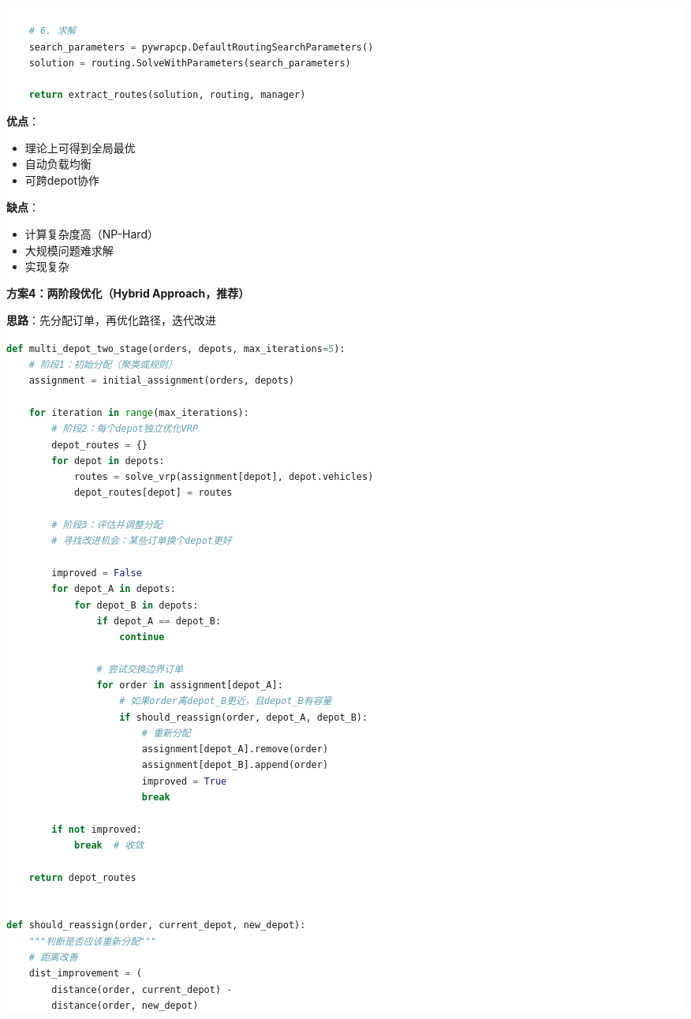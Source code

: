 ```python

    # 6. 求解
    search_parameters = pywrapcp.DefaultRoutingSearchParameters()
    solution = routing.SolveWithParameters(search_parameters)

    return extract_routes(solution, routing, manager)
```

**优点**：
- 理论上可得到全局最优
- 自动负载均衡
- 可跨depot协作

**缺点**：
- 计算复杂度高（NP-Hard）
- 大规模问题难求解
- 实现复杂

**方案4：两阶段优化（Hybrid Approach，推荐）**

**思路**：先分配订单，再优化路径，迭代改进

```python
def multi_depot_two_stage(orders, depots, max_iterations=5):
    # 阶段1：初始分配（聚类或规则）
    assignment = initial_assignment(orders, depots)

    for iteration in range(max_iterations):
        # 阶段2：每个depot独立优化VRP
        depot_routes = {}
        for depot in depots:
            routes = solve_vrp(assignment[depot], depot.vehicles)
            depot_routes[depot] = routes

        # 阶段3：评估并调整分配
        # 寻找改进机会：某些订单换个depot更好

        improved = False
        for depot_A in depots:
            for depot_B in depots:
                if depot_A == depot_B:
                    continue

                # 尝试交换边界订单
                for order in assignment[depot_A]:
                    # 如果order离depot_B更近，且depot_B有容量
                    if should_reassign(order, depot_A, depot_B):
                        # 重新分配
                        assignment[depot_A].remove(order)
                        assignment[depot_B].append(order)
                        improved = True
                        break

        if not improved:
            break  # 收敛

    return depot_routes


def should_reassign(order, current_depot, new_depot):
    """判断是否应该重新分配"""
    # 距离改善
    dist_improvement = (
        distance(order, current_depot) -
        distance(order, new_depot)
```